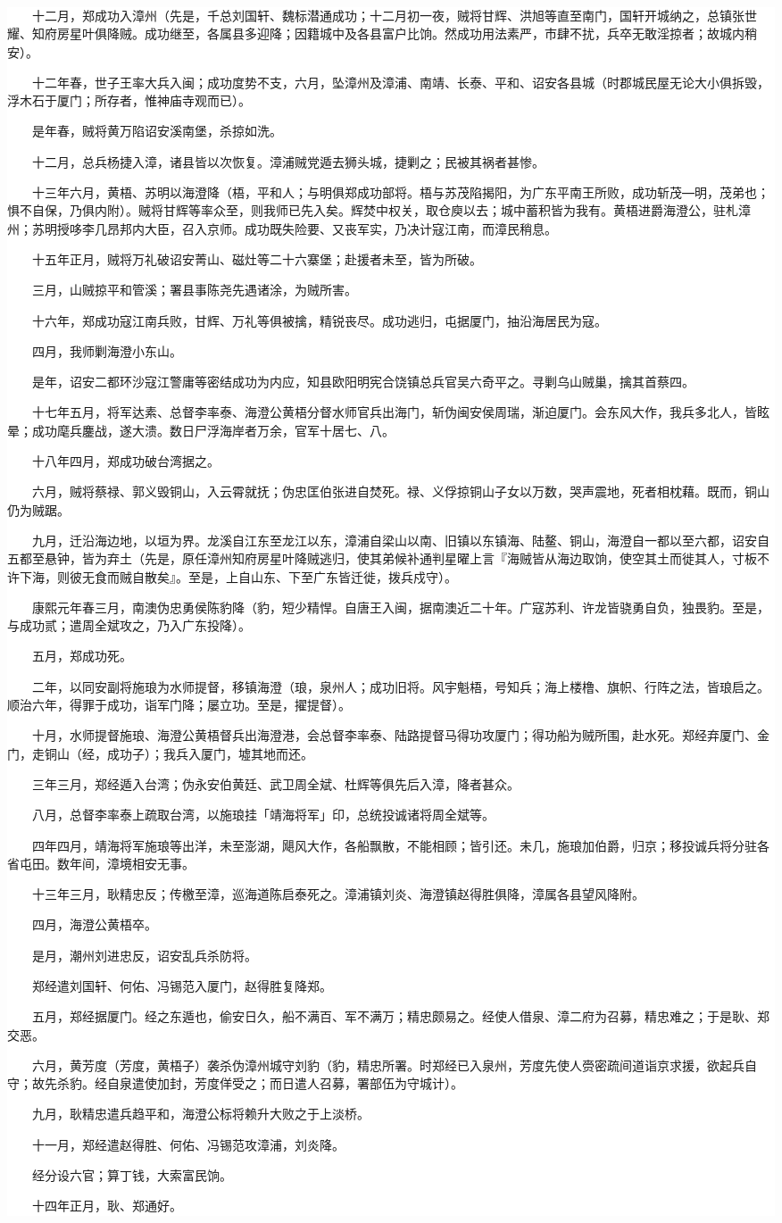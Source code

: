 　　十二月，郑成功入漳州（先是，千总刘国轩、魏标潜通成功；十二月初一夜，贼将甘辉、洪旭等直至南门，国轩开城纳之，总镇张世耀、知府房星叶俱降贼。成功继至，各属县多迎降；因籍城中及各县富户比饷。然成功用法素严，市肆不扰，兵卒无敢淫掠者；故城内稍安）。

　　十二年春，世子王率大兵入闽；成功度势不支，六月，坠漳州及漳浦、南靖、长泰、平和、诏安各县城（时郡城民屋无论大小俱拆毁，浮木石于厦门；所存者，惟神庙寺观而已）。

　　是年春，贼将黄万陷诏安溪南堡，杀掠如洗。

　　十二月，总兵杨捷入漳，诸县皆以次恢复。漳浦贼党遁去狮头城，捷剿之；民被其祸者甚惨。

　　十三年六月，黄梧、苏明以海澄降（梧，平和人；与明俱郑成功部将。梧与苏茂陷揭阳，为广东平南王所败，成功斩茂—明，茂弟也；惧不自保，乃俱内附）。贼将甘辉等率众至，则我师已先入矣。辉焚中权关，取仓庾以去；城中蓄积皆为我有。黄梧进爵海澄公，驻札漳州；苏明授哆李几昂邦内大臣，召入京师。成功既失险要、又丧军实，乃决计寇江南，而漳民稍息。

　　十五年正月，贼将万礼破诏安菁山、磁灶等二十六寨堡；赴援者未至，皆为所破。

　　三月，山贼掠平和管溪；署县事陈尧先遇诸涂，为贼所害。

　　十六年，郑成功寇江南兵败，甘辉、万礼等俱被擒，精锐丧尽。成功逃归，屯据厦门，抽沿海居民为寇。

　　四月，我师剿海澄小东山。

　　是年，诏安二都环沙寇江警庸等密结成功为内应，知县欧阳明宪合饶镇总兵官吴六奇平之。寻剿乌山贼巢，擒其首蔡四。

　　十七年五月，将军达素、总督李率泰、海澄公黄梧分督水师官兵出海门，斩伪闽安侯周瑞，渐迫厦门。会东风大作，我兵多北人，皆眩晕；成功麾兵鏖战，遂大溃。数日尸浮海岸者万余，官军十居七、八。

　　十八年四月，郑成功破台湾据之。

　　六月，贼将蔡禄、郭义毁铜山，入云霄就抚；伪忠匡伯张进自焚死。禄、义俘掠铜山子女以万数，哭声震地，死者相枕藉。既而，铜山仍为贼踞。

　　九月，迁沿海边地，以垣为界。龙溪自江东至龙江以东，漳浦自梁山以南、旧镇以东镇海、陆鳌、铜山，海澄自一都以至六都，诏安自五都至悬钟，皆为弃土（先是，原任漳州知府房星叶降贼逃归，使其弟候补通判星曜上言『海贼皆从海边取饷，使空其土而徙其人，寸板不许下海，则彼无食而贼自散矣』。至是，上自山东、下至广东皆迁徙，拨兵戍守）。

　　康熙元年春三月，南澳伪忠勇侯陈豹降（豹，短少精悍。自唐王入闽，据南澳近二十年。广寇苏利、许龙皆骁勇自负，独畏豹。至是，与成功贰；遣周全斌攻之，乃入广东投降）。

　　五月，郑成功死。

　　二年，以同安副将施琅为水师提督，移镇海澄（琅，泉州人；成功旧将。风宇魁梧，号知兵；海上楼橹、旗帜、行阵之法，皆琅启之。顺治六年，得罪于成功，诣军门降；屡立功。至是，擢提督）。

　　十月，水师提督施琅、海澄公黄梧督兵出海澄港，会总督李率泰、陆路提督马得功攻厦门；得功船为贼所围，赴水死。郑经弃厦门、金门，走铜山（经，成功子）；我兵入厦门，墟其地而还。

　　三年三月，郑经遁入台湾；伪永安伯黄廷、武卫周全斌、杜辉等俱先后入漳，降者甚众。

　　八月，总督李率泰上疏取台湾，以施琅挂「靖海将军」印，总统投诚诸将周全斌等。

　　四年四月，靖海将军施琅等出洋，未至澎湖，飓风大作，各船飘散，不能相顾；皆引还。未几，施琅加伯爵，归京；移投诚兵将分驻各省屯田。数年间，漳境相安无事。

　　十三年三月，耿精忠反；传檄至漳，巡海道陈启泰死之。漳浦镇刘炎、海澄镇赵得胜俱降，漳属各县望风降附。

　　四月，海澄公黄梧卒。

　　是月，潮州刘进忠反，诏安乱兵杀防将。

　　郑经遣刘国轩、何佑、冯锡范入厦门，赵得胜复降郑。

　　五月，郑经据厦门。经之东遁也，偷安日久，船不满百、军不满万；精忠颇易之。经使人借泉、漳二府为召募，精忠难之；于是耿、郑交恶。

　　六月，黄芳度（芳度，黄梧子）袭杀伪漳州城守刘豹（豹，精忠所署。时郑经已入泉州，芳度先使人赍密疏间道诣京求援，欲起兵自守；故先杀豹。经自泉遣使加封，芳度佯受之；而日遣人召募，署部伍为守城计）。

　　九月，耿精忠遣兵趋平和，海澄公标将赖升大败之于上淡桥。

　　十一月，郑经遣赵得胜、何佑、冯锡范攻漳浦，刘炎降。

　　经分设六官；算丁钱，大索富民饷。

　　十四年正月，耿、郑通好。
